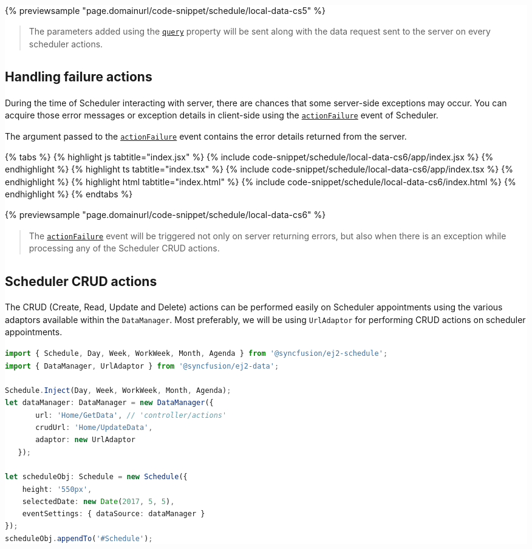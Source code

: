 {% previewsample "page.domainurl/code-snippet/schedule/local-data-cs5" %}

> The parameters added using the [`query`](https://ej2.syncfusion.com/react/documentation/api/schedule/eventSettings/#query) property will be sent along with the data request sent to the server on every scheduler actions.

## Handling failure actions

During the time of Scheduler interacting with server, there are chances that some server-side exceptions may occur. You can acquire those error messages or exception details in client-side using the [`actionFailure`](https://ej2.syncfusion.com/react/documentation/api/schedule/#actionfailure) event of Scheduler.

The argument passed to the [`actionFailure`](https://ej2.syncfusion.com/react/documentation/api/schedule/#actionfailure) event contains the error details returned from the server.

{% tabs %}
{% highlight js tabtitle="index.jsx" %}
{% include code-snippet/schedule/local-data-cs6/app/index.jsx %}
{% endhighlight %}
{% highlight ts tabtitle="index.tsx" %}
{% include code-snippet/schedule/local-data-cs6/app/index.tsx %}
{% endhighlight %}
{% highlight html tabtitle="index.html" %}
{% include code-snippet/schedule/local-data-cs6/index.html %}
{% endhighlight %}
{% endtabs %}
        
{% previewsample "page.domainurl/code-snippet/schedule/local-data-cs6" %}

> The [`actionFailure`](https://ej2.syncfusion.com/react/documentation/api/schedule/#actionfailure) event will be triggered not only on server returning errors, but also when there is an exception while processing any of the Scheduler CRUD actions.

## Scheduler CRUD actions

The CRUD (Create, Read, Update and Delete) actions can be performed easily on Scheduler appointments using the various adaptors available within the `DataManager`. Most preferably, we will be using `UrlAdaptor` for performing CRUD actions on scheduler appointments.

```ts
import { Schedule, Day, Week, WorkWeek, Month, Agenda } from '@syncfusion/ej2-schedule';
import { DataManager, UrlAdaptor } from '@syncfusion/ej2-data';

Schedule.Inject(Day, Week, WorkWeek, Month, Agenda);
let dataManager: DataManager = new DataManager({
       url: 'Home/GetData', // 'controller/actions'
       crudUrl: 'Home/UpdateData',
       adaptor: new UrlAdaptor
   });

let scheduleObj: Schedule = new Schedule({
    height: '550px',
    selectedDate: new Date(2017, 5, 5),
    eventSettings: { dataSource: dataManager }
});
scheduleObj.appendTo('#Schedule');
```
